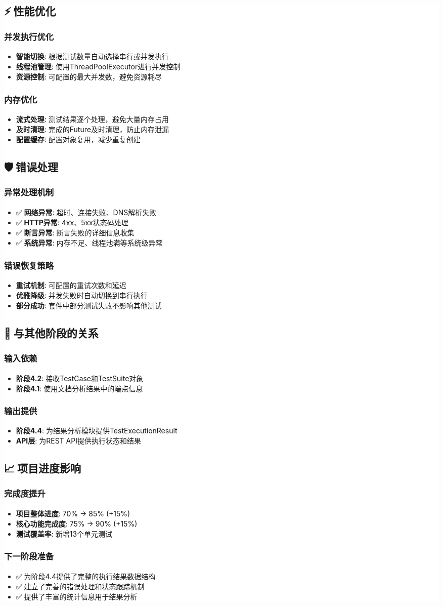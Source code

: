 ## ⚡ 性能优化

### 并发执行优化
- **智能切换**: 根据测试数量自动选择串行或并发执行
- **线程池管理**: 使用ThreadPoolExecutor进行并发控制
- **资源控制**: 可配置的最大并发数，避免资源耗尽

### 内存优化
- **流式处理**: 测试结果逐个处理，避免大量内存占用
- **及时清理**: 完成的Future及时清理，防止内存泄漏
- **配置缓存**: 配置对象复用，减少重复创建

## 🛡️ 错误处理

### 异常处理机制
- ✅ **网络异常**: 超时、连接失败、DNS解析失败
- ✅ **HTTP异常**: 4xx、5xx状态码处理
- ✅ **断言异常**: 断言失败的详细信息收集
- ✅ **系统异常**: 内存不足、线程池满等系统级异常

### 错误恢复策略
- **重试机制**: 可配置的重试次数和延迟
- **优雅降级**: 并发失败时自动切换到串行执行
- **部分成功**: 套件中部分测试失败不影响其他测试

## 🔄 与其他阶段的关系

### 输入依赖
- **阶段4.2**: 接收TestCase和TestSuite对象
- **阶段4.1**: 使用文档分析结果中的端点信息

### 输出提供
- **阶段4.4**: 为结果分析模块提供TestExecutionResult
- **API层**: 为REST API提供执行状态和结果

## 📈 项目进度影响

### 完成度提升
- **项目整体进度**: 70% → 85% (+15%)
- **核心功能完成度**: 75% → 90% (+15%)
- **测试覆盖率**: 新增13个单元测试

### 下一阶段准备
- ✅ 为阶段4.4提供了完整的执行结果数据结构
- ✅ 建立了完善的错误处理和状态跟踪机制
- ✅ 提供了丰富的统计信息用于结果分析
